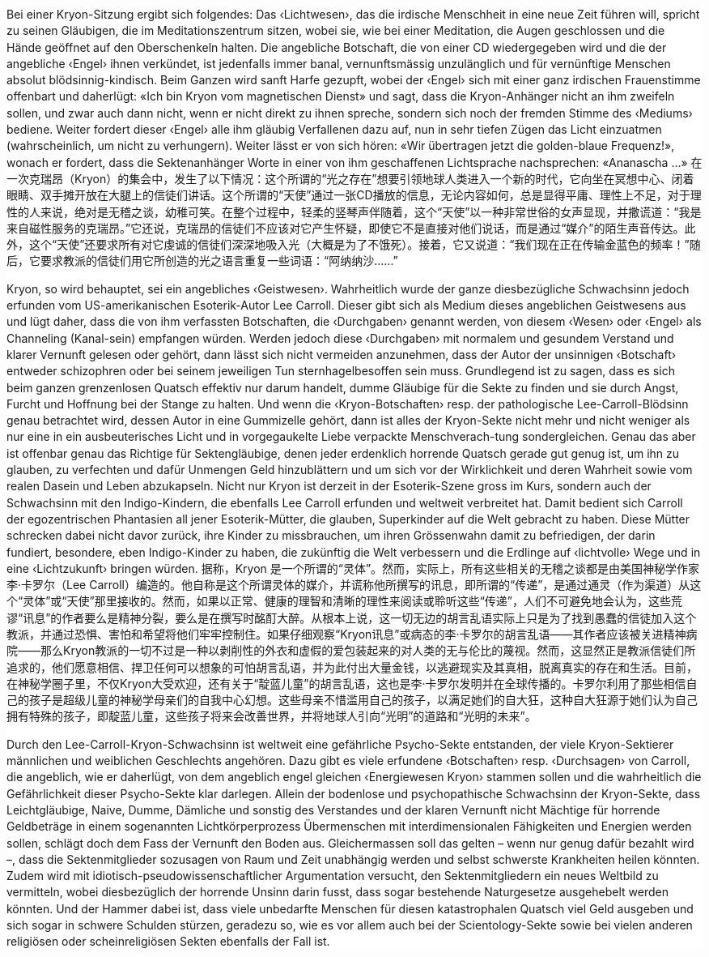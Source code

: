 Bei einer Kryon-Sitzung ergibt sich folgendes: Das ‹Lichtwesen›, das die irdische Menschheit in eine neue Zeit führen will, spricht zu seinen Gläubigen, die im Meditationszentrum sitzen, wobei sie, wie bei einer Meditation, die Augen geschlossen und die Hände geöffnet auf den Oberschenkeln halten. Die angebliche Botschaft, die von einer CD wiedergegeben wird und die der angebliche ‹Engel› ihnen verkündet, ist jedenfalls immer banal, vernunftsmässig unzulänglich und für vernünftige Menschen absolut blödsinnig-kindisch. Beim Ganzen wird sanft Harfe gezupft, wobei der ‹Engel› sich mit einer ganz irdischen Frauenstimme offenbart und daherlügt: «Ich bin Kryon vom magnetischen Dienst» und sagt, dass die Kryon-Anhänger nicht an ihm zweifeln sollen, und zwar auch dann nicht, wenn er nicht direkt zu ihnen spreche, sondern sich noch der fremden Stimme des ‹Mediums› bediene. Weiter fordert dieser ‹Engel› alle ihm gläubig Verfallenen dazu auf, nun in sehr tiefen Zügen das Licht einzuatmen (wahrscheinlich, um nicht zu verhungern). Weiter lässt er von sich hören: «Wir übertragen jetzt die golden-blaue Frequenz!», wonach er fordert, dass die Sektenanhänger Worte in einer von ihm geschaffenen Lichtsprache nachsprechen: «Ananascha …»
在一次克瑞昂（Kryon）的集会中，发生了以下情况：这个所谓的“光之存在”想要引领地球人类进入一个新的时代，它向坐在冥想中心、闭着眼睛、双手摊开放在大腿上的信徒们讲话。这个所谓的“天使”通过一张CD播放的信息，无论内容如何，总是显得平庸、理性上不足，对于理性的人来说，绝对是无稽之谈，幼稚可笑。在整个过程中，轻柔的竖琴声伴随着，这个“天使”以一种非常世俗的女声显现，并撒谎道：“我是来自磁性服务的克瑞昂。”它还说，克瑞昂的信徒们不应该对它产生怀疑，即使它不是直接对他们说话，而是通过“媒介”的陌生声音传达。此外，这个“天使”还要求所有对它虔诚的信徒们深深地吸入光（大概是为了不饿死）。接着，它又说道：“我们现在正在传输金蓝色的频率！”随后，它要求教派的信徒们用它所创造的光之语言重复一些词语：“阿纳纳沙……”

Kryon, so wird behauptet, sei ein angebliches ‹Geistwesen›. Wahrheitlich wurde der ganze diesbezügliche Schwachsinn jedoch erfunden vom US-amerikanischen Esoterik-Autor Lee Carroll. Dieser gibt sich als Medium dieses angeblichen Geistwesens aus und lügt daher, dass die von ihm verfassten Botschaften, die ‹Durchgaben› genannt werden, von diesem ‹Wesen› oder ‹Engel› als Channeling (Kanal-sein) empfangen würden. Werden jedoch diese ‹Durchgaben› mit normalem und gesundem Verstand und klarer Vernunft gelesen oder gehört, dann lässt sich nicht vermeiden anzunehmen, dass der Autor der unsinnigen ‹Botschaft› entweder schizophren oder bei seinem jeweiligen Tun sternhagelbesoffen sein muss. Grundlegend ist zu sagen, dass es sich beim ganzen grenzenlosen Quatsch effektiv nur darum handelt, dumme Gläubige für die Sekte zu finden und sie durch Angst, Furcht und Hoffnung bei der Stange zu halten. Und wenn die ‹Kryon-Botschaften› resp. der pathologische Lee-Carroll-Blödsinn genau betrachtet wird, dessen Autor in eine Gummizelle gehört, dann ist alles der Kryon-Sekte nicht mehr und nicht weniger als nur eine in ein ausbeuterisches Licht und in vorgegaukelte Liebe verpackte Menschverach-tung sondergleichen. Genau das aber ist offenbar genau das Richtige für Sektengläubige, denen jeder erdenklich horrende Quatsch gerade gut genug ist, um ihn zu glauben, zu verfechten und dafür Unmengen Geld hinzublättern und um sich vor der Wirklichkeit und deren Wahrheit sowie vom realen Dasein und Leben abzukapseln. Nicht nur Kryon ist derzeit in der Esoterik-Szene gross im Kurs, sondern auch der Schwachsinn mit den Indigo-Kindern, die ebenfalls Lee Carroll erfunden und weltweit verbreitet hat. Damit bedient sich Carroll der egozentrischen Phantasien all jener Esoterik-Mütter, die glauben, Superkinder auf die Welt gebracht zu haben. Diese Mütter schrecken dabei nicht davor zurück, ihre Kinder zu missbrauchen, um ihren Grössenwahn damit zu befriedigen, der darin fundiert, besondere, eben Indigo-Kinder zu haben, die zukünftig die Welt verbessern und die Erdlinge auf ‹lichtvolle› Wege und in eine ‹Lichtzukunft› bringen würden.
据称，Kryon 是一个所谓的“灵体”。然而，实际上，所有这些相关的无稽之谈都是由美国神秘学作家李·卡罗尔（Lee Carroll）编造的。他自称是这个所谓灵体的媒介，并谎称他所撰写的讯息，即所谓的“传递”，是通过通灵（作为渠道）从这个“灵体”或“天使”那里接收的。然而，如果以正常、健康的理智和清晰的理性来阅读或聆听这些“传递”，人们不可避免地会认为，这些荒谬“讯息”的作者要么是精神分裂，要么是在撰写时酩酊大醉。从根本上说，这一切无边的胡言乱语实际上只是为了找到愚蠢的信徒加入这个教派，并通过恐惧、害怕和希望将他们牢牢控制住。如果仔细观察“Kryon讯息”或病态的李·卡罗尔的胡言乱语——其作者应该被关进精神病院——那么Kryon教派的一切不过是一种以剥削性的外衣和虚假的爱包装起来的对人类的无与伦比的蔑视。然而，这显然正是教派信徒们所追求的，他们愿意相信、捍卫任何可以想象的可怕胡言乱语，并为此付出大量金钱，以逃避现实及其真相，脱离真实的存在和生活。目前，在神秘学圈子里，不仅Kryon大受欢迎，还有关于“靛蓝儿童”的胡言乱语，这也是李·卡罗尔发明并在全球传播的。卡罗尔利用了那些相信自己的孩子是超级儿童的神秘学母亲们的自我中心幻想。这些母亲不惜滥用自己的孩子，以满足她们的自大狂，这种自大狂源于她们认为自己拥有特殊的孩子，即靛蓝儿童，这些孩子将来会改善世界，并将地球人引向“光明”的道路和“光明的未来”。

Durch den Lee-Carroll-Kryon-Schwachsinn ist weltweit eine gefährliche Psycho-Sekte entstanden, der viele Kryon-Sektierer männlichen und weiblichen Geschlechts angehören. Dazu gibt es viele erfundene ‹Botschaften› resp. ‹Durchsagen› von Carroll, die angeblich, wie er daherlügt, von dem angeblich engel gleichen ‹Energiewesen Kryon› stammen sollen und die wahrheitlich die Gefährlichkeit dieser Psycho-Sekte klar darlegen. Allein der bodenlose und psychopathische Schwachsinn der Kryon-Sekte, dass Leichtgläubige, Naive, Dumme, Dämliche und sonstig des Verstandes und der klaren Vernunft nicht Mächtige für horrende Geldbeträge in einem sogenannten Lichtkörperprozess Übermenschen mit interdimensionalen Fähigkeiten und Energien werden sollen, schlägt doch dem Fass der Vernunft den Boden aus. Gleichermassen soll das gelten – wenn nur genug dafür bezahlt wird –, dass die Sektenmitglieder sozusagen von Raum und Zeit unabhängig werden und selbst schwerste Krankheiten heilen könnten. Zudem wird mit idiotisch-pseudowissenschaftlicher Argumentation versucht, den Sektenmitgliedern ein neues Weltbild zu vermitteln, wobei diesbezüglich der horrende Unsinn darin fusst, dass sogar bestehende Naturgesetze ausgehebelt werden könnten. Und der Hammer dabei ist, dass viele unbedarfte Menschen für diesen katastrophalen Quatsch viel Geld ausgeben und sich sogar in schwere Schulden stürzen, geradezu so, wie es vor allem auch bei der Scientology-Sekte sowie bei vielen anderen religiösen oder scheinreligiösen Sekten ebenfalls der Fall ist.